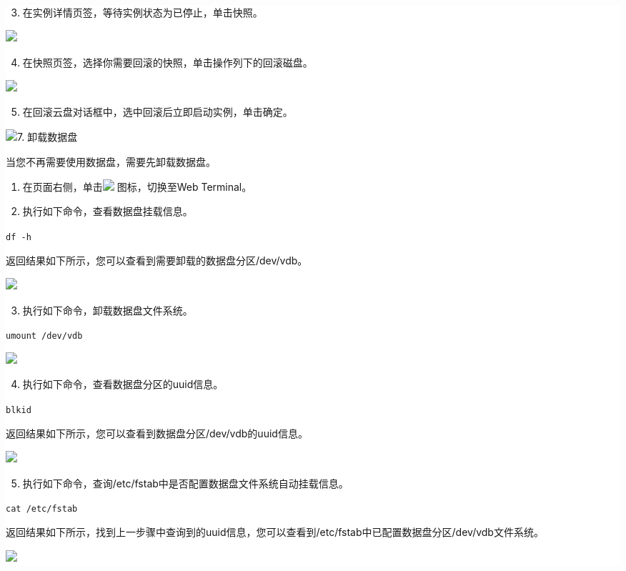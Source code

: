 3. 在实例详情页签，等待实例状态为已停止，单击快照。
    

![](https://ucc.alicdn.com/pic/developer-ecology/8190db83000e48d7aa2ac84fa0d8b08a.png)

4. 在快照页签，选择你需要回滚的快照，单击操作列下的回滚磁盘。
    

![](https://ucc.alicdn.com/pic/developer-ecology/5c777f1ba44c42ccb370a65efb3730b3.png)

5. 在回滚云盘对话框中，选中回滚后立即启动实例，单击确定。
    

![](https://ucc.alicdn.com/pic/developer-ecology/y4dn6eatoa22k_6a7648fe16214292917c704df8163726.png)7. 卸载数据盘

当您不再需要使用数据盘，需要先卸载数据盘。

1. 在页面右侧，单击![](https://ucc.alicdn.com/pic/developer-ecology/f5f80a6f2a084bc3a843af08b2a2db55.png) 图标，切换至Web Terminal。
    
2. 执行如下命令，查看数据盘挂载信息。
    

```
df -h
```

返回结果如下所示，您可以查看到需要卸载的数据盘分区/dev/vdb。

![](https://ucc.alicdn.com/pic/developer-ecology/9d46c4d746844569b1a63b1e6eada996.png)

3. 执行如下命令，卸载数据盘文件系统。
    

```
umount /dev/vdb
```

![](https://ucc.alicdn.com/pic/developer-ecology/fe62033e7e044b11b040a310a74320f2.png)

4. 执行如下命令，查看数据盘分区的uuid信息。
    

```
blkid
```

返回结果如下所示，您可以查看到数据盘分区/dev/vdb的uuid信息。

![](https://ucc.alicdn.com/pic/developer-ecology/66b14c59694d45e29833b75a457af496.png)

5. 执行如下命令，查询/etc/fstab中是否配置数据盘文件系统自动挂载信息。
    

```
cat /etc/fstab
```

返回结果如下所示，找到上一步骤中查询到的uuid信息，您可以查看到/etc/fstab中已配置数据盘分区/dev/vdb文件系统。

![](https://ucc.alicdn.com/pic/developer-ecology/ac6a267a0a4945a3aadfe8bdc3f8d199.png)
